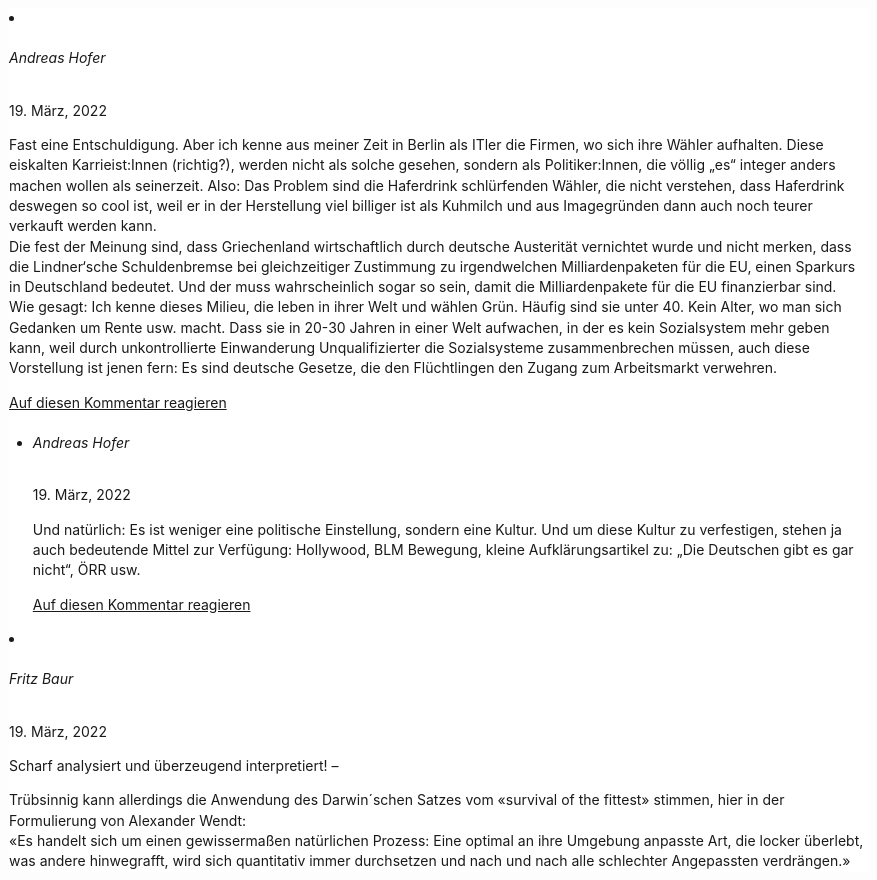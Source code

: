 
</li>
<li class="comment odd alt thread-odd thread-alt depth-1 clearfix" id="li-comment-117952">
<h6 class="author">Andreas Hofer</h6> <span class="date">19. März, 2022</span>



Fast eine Entschuldigung. Aber ich kenne aus meiner Zeit in Berlin als ITler die Firmen, wo sich ihre Wähler aufhalten. Diese eiskalten Karrieist:Innen (richtig?), werden nicht als solche gesehen, sondern als Politiker:Innen, die völlig „es“ integer anders machen wollen als seinerzeit. Also: Das Problem sind die Haferdrink schlürfenden Wähler, die nicht verstehen, dass Haferdrink deswegen so cool ist, weil er in der Herstellung viel billiger ist als Kuhmilch und aus Imagegründen dann auch noch teurer verkauft werden kann.<br>
Die fest der Meinung sind, dass Griechenland wirtschaftlich durch deutsche Austerität vernichtet wurde und nicht merken, dass die Lindner‘sche Schuldenbremse bei gleichzeitiger Zustimmung zu irgendwelchen Milliardenpaketen für die EU, einen Sparkurs in Deutschland bedeutet. Und der muss wahrscheinlich sogar so sein, damit die Milliardenpakete für die EU finanzierbar sind.<br>
Wie gesagt: Ich kenne dieses Milieu, die leben in ihrer Welt und wählen Grün. Häufig sind sie unter 40. Kein Alter, wo man sich Gedanken um Rente usw. macht. Dass sie in 20-30 Jahren in einer Welt aufwachen, in der es kein Sozialsystem mehr geben kann, weil durch unkontrollierte Einwanderung Unqualifizierter die Sozialsysteme zusammenbrechen müssen, auch diese Vorstellung ist jenen fern: Es sind deutsche Gesetze, die den Flüchtlingen den Zugang zum Arbeitsmarkt verwehren.

<a rel="nofollow" class="comment-reply-link" href="#comment-117952" data-commentid="117952" data-postid="15224" data-belowelement="comment-117952" data-respondelement="respond" data-replyto="Antworte auf Andreas Hofer" aria-label="Antworte auf Andreas Hofer">Auf diesen Kommentar reagieren</a> 


<ul class="children">
<li class="comment even depth-2 clearfix" id="li-comment-117953">
<h6 class="author">Andreas Hofer</h6> <span class="date">19. März, 2022</span>



Und natürlich: Es ist weniger eine politische Einstellung, sondern eine Kultur. Und um diese Kultur zu verfestigen, stehen ja auch bedeutende Mittel zur Verfügung: Hollywood, BLM Bewegung, kleine Aufklärungsartikel zu: „Die Deutschen gibt es gar nicht“, ÖRR usw.

<a rel="nofollow" class="comment-reply-link" href="#comment-117953" data-commentid="117953" data-postid="15224" data-belowelement="comment-117953" data-respondelement="respond" data-replyto="Antworte auf Andreas Hofer" aria-label="Antworte auf Andreas Hofer">Auf diesen Kommentar reagieren</a> 


</li>
</ul>
</li>
<li class="comment odd alt thread-even depth-1 clearfix" id="li-comment-117954">
<h6 class="author">Fritz Baur</h6> <span class="date">19. März, 2022</span>



Scharf analysiert und überzeugend interpretiert! &#8211;

Trübsinnig kann allerdings die Anwendung des Darwin´schen Satzes vom «survival of the fittest» stimmen, hier in der Formulierung von Alexander Wendt:<br>
«Es handelt sich um einen gewissermaßen natürlichen Prozess: Eine optimal an ihre Umgebung anpasste Art, die locker überlebt, was andere hinwegrafft, wird sich quantitativ immer durchsetzen und nach und nach alle schlechter Angepassten verdrängen.»
